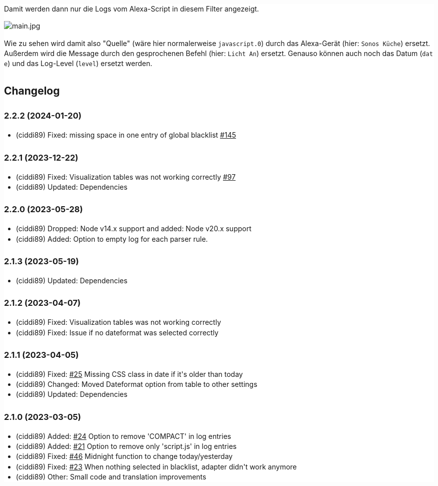 Damit werden dann nur die Logs vom Alexa-Script in diesem Filter angezeigt.

![main.jpg](img/alexa-log-filter.vis.png)

Wie zu sehen wird damit also "Quelle" (wäre hier normalerweise `javascript.0`) durch das Alexa-Gerät (hier: `Sonos Küche`) ersetzt. Außerdem wird die Message durch den gesprochenen Befehl (hier: `Licht An`) ersetzt. Genauso können auch noch das Datum (`date`) und das Log-Level (`level`) ersetzt werden.

## Changelog


### 2.2.2 (2024-01-20)

-   (ciddi89) Fixed: missing space in one entry of global blacklist [#145](https://github.com/iobroker-community-adapters/ioBroker.logparser/issues/145)

### 2.2.1 (2023-12-22)

-   (ciddi89) Fixed: Visualization tables was not working correctly [#97](https://github.com/iobroker-community-adapters/ioBroker.logparser/issues/97)
-   (ciddi89) Updated: Dependencies

### 2.2.0 (2023-05-28)

-   (ciddi89) Dropped: Node v14.x support and added: Node v20.x support
-   (ciddi89) Added: Option to empty log for each parser rule.

### 2.1.3 (2023-05-19)

-   (ciddi89) Updated: Dependencies

### 2.1.2 (2023-04-07)

-   (ciddi89) Fixed: Visualization tables was not working correctly
-   (ciddi89) Fixed: Issue if no dateformat was selected correctly

### 2.1.1 (2023-04-05)

-   (ciddi89) Fixed: [#25](https://github.com/iobroker-community-adapters/ioBroker.logparser/issues/25) Missing CSS class in date if it's older than today
-   (ciddi89) Changed: Moved Dateformat option from table to other settings
-   (ciddi89) Updated: Dependencies

### 2.1.0 (2023-03-05)

-   (ciddi89) Added: [#24](https://github.com/iobroker-community-adapters/ioBroker.logparser/issues/24) Option to remove 'COMPACT' in log entries
-   (ciddi89) Added: [#21](https://github.com/iobroker-community-adapters/ioBroker.logparser/issues/21) Option to remove only 'script.js' in log entries
-   (ciddi89) Fixed: [#46](https://github.com/iobroker-community-adapters/ioBroker.logparser/issues/46) Midnight function to change today/yesterday
-   (ciddi89) Fixed: [#23](https://github.com/iobroker-community-adapters/ioBroker.logparser/issues/23) When nothing selected in blacklist, adapter didn't work anymore
-   (ciddi89) Other: Small code and translation improvements
